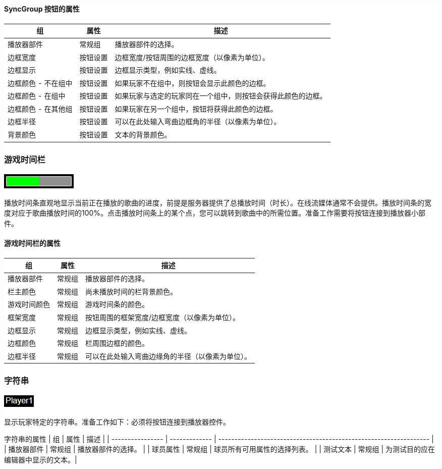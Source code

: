 #### SyncGroup 按钮的属性
| 组 | 属性 | 描述 |
| ----------------------------- | --------------- | ---------------------------------------------------------------------------------------------- |
| 播放器部件 | 常规组 | 播放器部件的选择。 |
| 边框宽度 | 按钮设置 | 边框宽度/按钮周围的边框宽度（以像素为单位）。|
| 边框显示 | 按钮设置 | 边框显示类型，例如实线、虚线。|
| 边框颜色 - 不在组中 | 按钮设置 | 如果玩家不在组中，则按钮会显示此颜色的边框。|
| 边框颜色 - 在组中 | 按钮设置 | 如果玩家与选定的玩家同在一个组中，则按钮会获得此颜色的边框。|
| 边框颜色 - 在其他组 | 按钮设置 | 如果玩家在另一个组中，按钮将获得此颜色的边框。|
| 边框半径 | 按钮设置 | 可以在此处输入弯曲边框角的半径（以像素为单位）。|
| 背景颜色 | 按钮设置 | 文本的背景颜色。|

### 游戏时间栏
![玩乐时光酒吧](../../../en/adapterref/iobroker.squeezeboxrpc/widgets/squeezeboxrpc/img/playtime.png)

播放时间条直观地显示当前正在播放的歌曲的进度，前提是服务器提供了总播放时间（时长）。在线流媒体通常不会提供。播放时间条的宽度对应于歌曲播放时间的100%。点击播放时间条上的某个点，您可以跳转到歌曲中的所需位置。准备工作需要将按钮连接到播放器小部件。

#### 游戏时间栏的属性
| 组 | 属性 | 描述 |
| -------------- | ------------- | --------------------------------------------------------------- |
| 播放器部件 | 常规组 | 播放器部件的选择。 |
| 栏主颜色 | 常规组 | 尚未播放时间的栏背景颜色。|
| 游戏时间颜色 | 常规组 | 游戏时间条的颜色。 |
| 框架宽度 | 常规组 | 按钮周围的框架宽度/边框宽度（以像素为单位）。|
| 边框显示 | 常规组 | 边框显示类型，例如实线、虚线。|
| 边框颜色 | 常规组 | 栏周围边框的颜色。 |
| 边框半径 | 常规组 | 可以在此处输入弯曲边缘角的半径（以像素为单位）。|

### 字符串
![细绳](../../../en/adapterref/iobroker.squeezeboxrpc/widgets/squeezeboxrpc/img/string.png)

显示玩家特定的字符串。准备工作如下：必须将按钮连接到播放器控件。

字符串的属性
| 组 | 属性 | 描述 |
| ---------------- | ------------- | ----------------------------------------------------------------- |
| 播放器部件 | 常规组 | 播放器部件的选择。 |
| 球员属性 | 常规组 | 球员所有可用属性的选择列表。 |
| 测试文本 | 常规组 | 为测试目的应在编辑器中显示的文本。|
